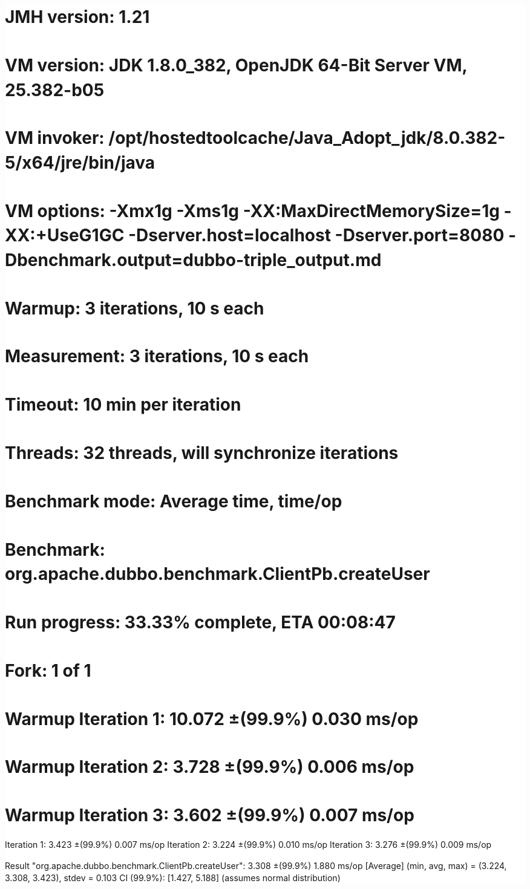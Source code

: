 
# JMH version: 1.21
# VM version: JDK 1.8.0_382, OpenJDK 64-Bit Server VM, 25.382-b05
# VM invoker: /opt/hostedtoolcache/Java_Adopt_jdk/8.0.382-5/x64/jre/bin/java
# VM options: -Xmx1g -Xms1g -XX:MaxDirectMemorySize=1g -XX:+UseG1GC -Dserver.host=localhost -Dserver.port=8080 -Dbenchmark.output=dubbo-triple_output.md
# Warmup: 3 iterations, 10 s each
# Measurement: 3 iterations, 10 s each
# Timeout: 10 min per iteration
# Threads: 32 threads, will synchronize iterations
# Benchmark mode: Average time, time/op
# Benchmark: org.apache.dubbo.benchmark.ClientPb.createUser

# Run progress: 33.33% complete, ETA 00:08:47
# Fork: 1 of 1
# Warmup Iteration   1: 10.072 ±(99.9%) 0.030 ms/op
# Warmup Iteration   2: 3.728 ±(99.9%) 0.006 ms/op
# Warmup Iteration   3: 3.602 ±(99.9%) 0.007 ms/op
Iteration   1: 3.423 ±(99.9%) 0.007 ms/op
Iteration   2: 3.224 ±(99.9%) 0.010 ms/op
Iteration   3: 3.276 ±(99.9%) 0.009 ms/op


Result "org.apache.dubbo.benchmark.ClientPb.createUser":
  3.308 ±(99.9%) 1.880 ms/op [Average]
  (min, avg, max) = (3.224, 3.308, 3.423), stdev = 0.103
  CI (99.9%): [1.427, 5.188] (assumes normal distribution)
